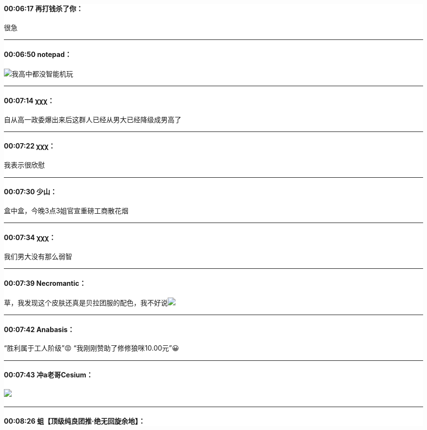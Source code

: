 #### 00:06:17  再打钱杀了你：

很急

*****

#### 00:06:50  notepad：

![](http://gchat.qpic.cn/gchatpic_new/976058243/566651707-2877680482-F1204A653ADEBAAAFE9BDF330D6E36C8/0?term=2")我高中都没智能机玩

*****

#### 00:07:14  χχχ：

自从高一政委爆出来后这群人已经从男大已经降级成男高了

*****

#### 00:07:22  χχχ：

我表示很欣慰

*****

#### 00:07:30  少山：

盒中盒，今晚3点3姐官宣重磅工商散花烟

*****

#### 00:07:34  χχχ：

我们男大没有那么弱智

*****

#### 00:07:39  Necromantic：

草，我发现这个皮肤还真是贝拉团服的配色，我不好说![](http://gchat.qpic.cn/gchatpic_new/2170448608/566651707-2266171596-13750319A3BC6B47DE74884397F1BA0C/0?term=2")

*****

#### 00:07:42  Anabasis：

“胜利属于工人阶级”😡
“我刚刚赞助了修修狼咪10.00元”😀

*****

#### 00:07:43  冲a老哥Cesium：

![](http://gchat.qpic.cn/gchatpic_new/3177144540/566651707-3083130959-9FCFD9A314D9B9936F3A98689F89FB0C/0?term=2")

*****

#### 00:08:26  蛆【顶级纯良团推·绝无回旋余地】：
